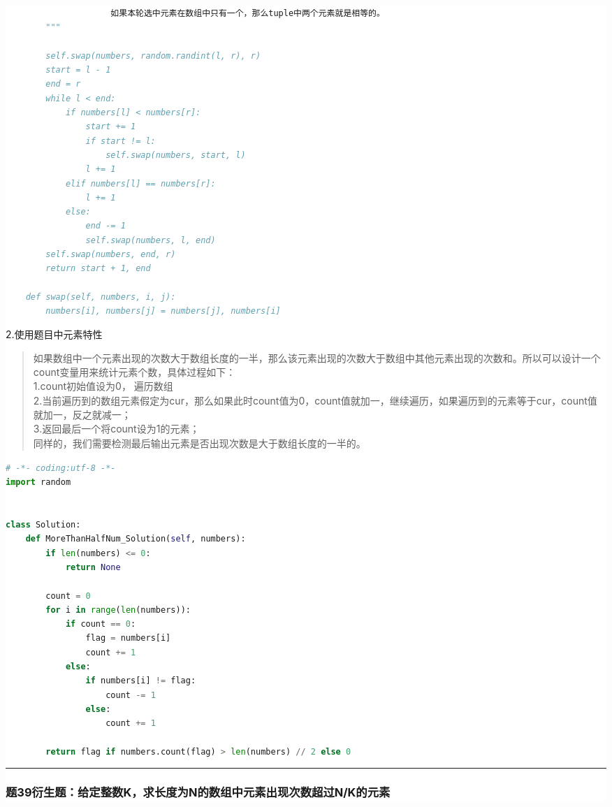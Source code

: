 ```python
                     如果本轮选中元素在数组中只有一个，那么tuple中两个元素就是相等的。
        """

        self.swap(numbers, random.randint(l, r), r)
        start = l - 1
        end = r
        while l < end:
            if numbers[l] < numbers[r]:
                start += 1
                if start != l:
                    self.swap(numbers, start, l)
                l += 1
            elif numbers[l] == numbers[r]:
                l += 1
            else:
                end -= 1
                self.swap(numbers, l, end)
        self.swap(numbers, end, r)
        return start + 1, end

    def swap(self, numbers, i, j):
        numbers[i], numbers[j] = numbers[j], numbers[i]
```

2.使用题目中元素特性<br>
> 如果数组中一个元素出现的次数大于数组长度的一半，那么该元素出现的次数大于数组中其他元素出现的次数和。所以可以设计一个count变量用来统计元素个数，具体过程如下：<br>
1.count初始值设为0， 遍历数组<br>
2.当前遍历到的数组元素假定为cur，那么如果此时count值为0，count值就加一，继续遍历，如果遍历到的元素等于cur，count值就加一，反之就减一；<br>
3.返回最后一个将count设为1的元素；<br>
同样的，我们需要检测最后输出元素是否出现次数是大于数组长度的一半的。

```python
# -*- coding:utf-8 -*-
import random


class Solution:
    def MoreThanHalfNum_Solution(self, numbers):
        if len(numbers) <= 0:
            return None

        count = 0
        for i in range(len(numbers)):
            if count == 0:
                flag = numbers[i]
                count += 1
            else:
                if numbers[i] != flag:
                    count -= 1
                else:
                    count += 1

        return flag if numbers.count(flag) > len(numbers) // 2 else 0
```
* * * 
### 题39衍生题：给定整数K，求长度为N的数组中元素出现次数超过N/K的元素
